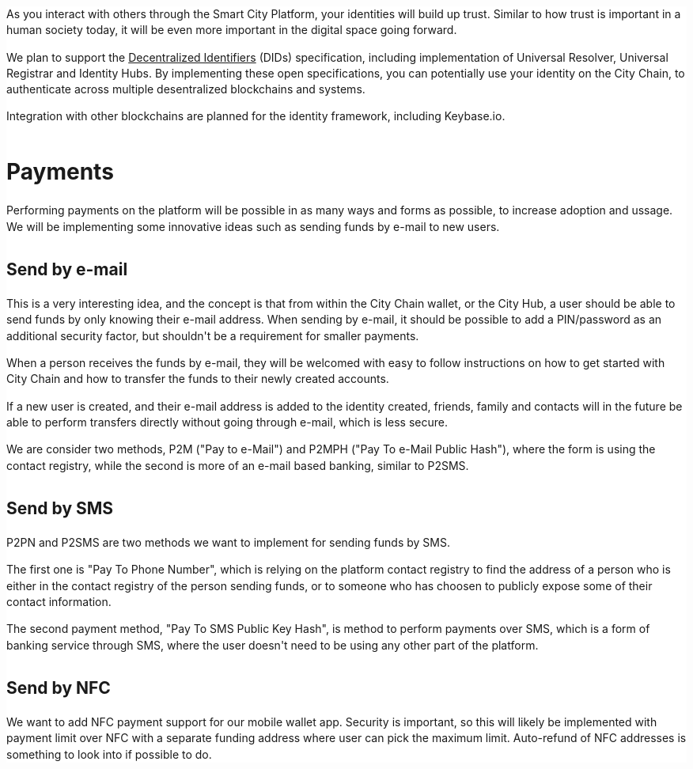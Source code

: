 As you interact with others through the Smart City Platform, your identities will build up trust. Similar to how trust is important in a human society today, it will be even more important in the digital space going forward.

We plan to support the [Decentralized Identifiers](https://w3c-ccg.github.io/did-spec/) (DIDs) specification, including implementation of Universal Resolver, Universal Registrar and Identity Hubs. By implementing these open specifications, you can potentially use your identity on the City Chain, to authenticate across multiple desentralized blockchains and systems.

Integration with other blockchains are planned for the identity framework, including Keybase.io.

# Payments

Performing payments on the platform will be possible in as many ways and forms as possible, to increase adoption and ussage. We will be implementing some innovative ideas such as sending funds by e-mail to new users.

## Send by e-mail

This is a very interesting idea, and the concept is that from within the City Chain wallet, or the City Hub, a user should be able to send funds by only knowing their e-mail address. When sending by e-mail, it should be possible to add a PIN/password as an additional security factor, but shouldn't be a requirement for smaller payments.

When a person receives the funds by e-mail, they will be welcomed with easy to follow instructions on how to get started with City Chain and how to transfer the funds to their newly created accounts.

If a new user is created, and their e-mail address is added to the identity created, friends, family and contacts will in the future be able to perform transfers directly without going through e-mail, which is less secure.

We are consider two methods, P2M ("Pay to e-Mail") and P2MPH ("Pay To e-Mail Public Hash"), where the form is using the contact registry, while the second is more of an e-mail based banking, similar to P2SMS.

## Send by SMS

P2PN and P2SMS are two methods we want to implement for sending funds by SMS. 

The first one is "Pay To Phone Number", which is relying on the platform contact registry to find the address of a person who is either in the contact registry of the person sending funds, or to someone who has choosen to publicly expose some of their contact information.

The second payment method, "Pay To SMS Public Key Hash", is method to perform payments over SMS, which is a form of banking service through SMS, where the user doesn't need to be using any other part of the platform.

## Send by NFC

We want to add NFC payment support for our mobile wallet app. Security is important, so this will likely be implemented with payment limit over NFC with a separate funding address where user can pick the maximum limit. Auto-refund of NFC addresses is something to look into if possible to do.
